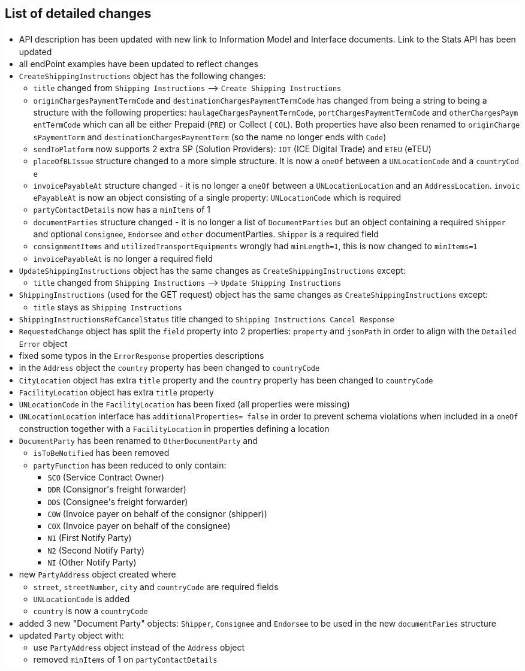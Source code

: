 ## List of detailed changes
- API description has been updated with new link to Information Model and Interface documents. Link to the Stats API has been updated
- all endPoint examples have been updated to reflect changes
- `CreateShippingInstructions` object has the following changes:
  - `title` changed from `Shipping Instructions` --> `Create Shipping Instructions`
  - `originChargesPaymentTermCode` and `destinationChargesPaymentTermCode` has changed from being a string to being a structure with the following properties: `haulageChargesPaymentTermCode`, `portChargesPaymentTermCode` and `otherChargesPaymentTermCode` which can all be either Prepaid (`PRE`) or Collect ( `COL`). Both properties have also been renamed to `originChargesPaymentTerm` and `destinationChargesPaymentTerm` (so the name no longer ends with `Code`)
  - `sendToPlatform` now supports 2 extra SP (Solution Providers): `IDT` (ICE Digital Trade) and `ETEU` (eTEU)
  - `placeOfBLIssue` structure changed to a more simple structure. It is now a `oneOf` between a `UNLocationCode` and a `countryCode`
  - `invoicePayableAt` structure changed - it is no longer a `oneOf` between a `UNLocationLocation` and an `AddressLocation`. `invoicePayableAt` is now an object consisting of a single property: `UNLocationCode` which is required
  - `partyContactDetails` now has a `minItems` of 1
  - `documentParties` structure changed - it is no longer a list of `DocumentParties` but an object containing a required `Shipper` and optional `Consignee`, `Endorsee` and `other` documentParties. `Shipper` is a required field
  - `consignmentItems` and `utilizedTransportEquipments` wrongly had `minLength=1`, this is now changed to `minItems=1`
  - `invoicePayableAt` is no longer a required field
- `UpdateShippingInstructions` object has the same changes as `CreateShippingInstructions` except:
  - `title` changed from `Shipping Instructions` --> `Update Shipping Instructions`
- `ShippingInstructions` (used for the GET request) object has the same changes as `CreateShippingInstructions` except:
  - `title` stays as `Shipping Instructions`
- `ShippingInstructionsRefCancelStatus` title changed to `Shipping Instructions Cancel Response`
- `RequestedChange` object has split the `field` property into 2 properties: `property` and `jsonPath` in order to align with the `DetailedError` object
- fixed some typos in the `ErrorResponse` properties descriptions
- in the `Address` object the `country` property has been changed to `countryCode`
- `CityLocation` object has extra `title` property and the `country` property has been changed to `countryCode`
- `FacilityLocation` object has extra `title` property
- `UNLocationCode` in the `FacilityLocation` has been fixed (all properties were missing)
- `UNLocationLocation` interface has `additionalProperties= false` in order to prevent schema violations when included in a `oneOf` construction together with a `FacilityLocation` in properties defining a location
- `DocumentParty` has been renamed to `OtherDocumentParty` and
  - `isToBeNotified` has been removed
  - `partyFunction` has been reduced to only contain:
    - `SCO` (Service Contract Owner) 
    - `DDR` (Consignor's freight forwarder)
    - `DDS` (Consignee's freight forwarder)
    - `COW` (Invoice payer on behalf of the consignor (shipper))
    - `COX` (Invoice payer on behalf of the consignee)
    - `N1` (First Notify Party)
    - `N2` (Second Notify Party)
    - `NI` (Other Notify Party)
- new `PartyAddress` object created where
  - `street`, `streetNumber`, `city` and `countryCode` are required fields
  - `UNLocationCode` is added
  - `country` is now a `countryCode`
- added 3 new "Document Party" objects: `Shipper`, `Consignee` and `Endorsee` to be used in the new `documentParies` structure
- updated `Party` object with:
  - use `PartyAddress` object instead of the `Address` object
  - removed `minItems` of 1 on `partyContactDetails`